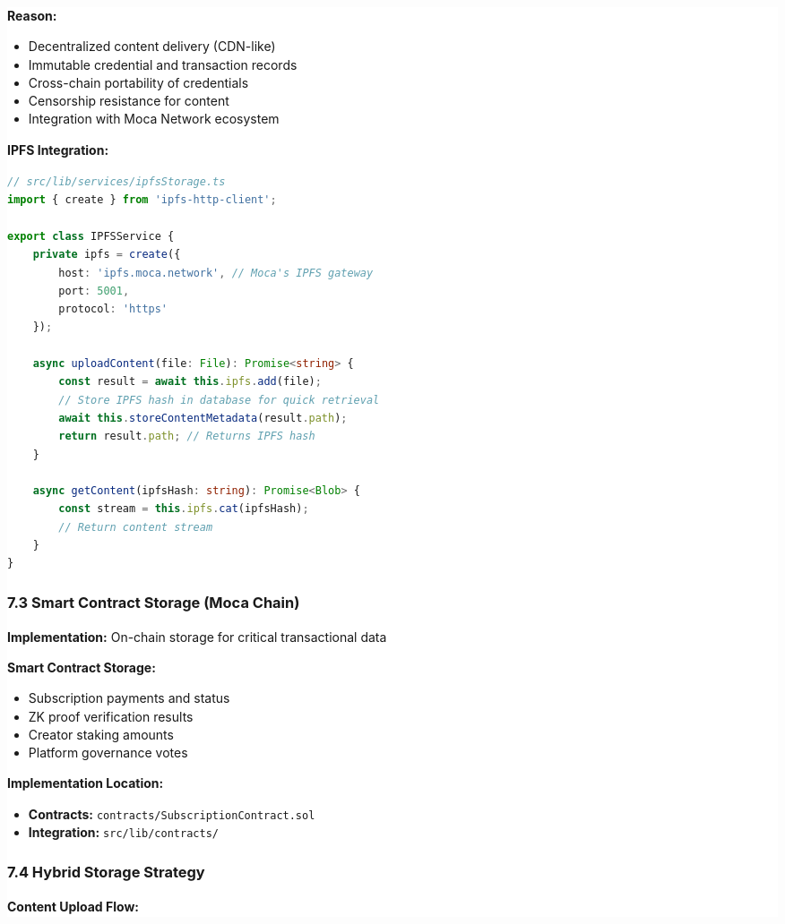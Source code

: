 **Reason:**

- Decentralized content delivery (CDN-like)
- Immutable credential and transaction records
- Cross-chain portability of credentials
- Censorship resistance for content
- Integration with Moca Network ecosystem

**IPFS Integration:**

```typescript
// src/lib/services/ipfsStorage.ts
import { create } from 'ipfs-http-client';

export class IPFSService {
	private ipfs = create({
		host: 'ipfs.moca.network', // Moca's IPFS gateway
		port: 5001,
		protocol: 'https'
	});

	async uploadContent(file: File): Promise<string> {
		const result = await this.ipfs.add(file);
		// Store IPFS hash in database for quick retrieval
		await this.storeContentMetadata(result.path);
		return result.path; // Returns IPFS hash
	}

	async getContent(ipfsHash: string): Promise<Blob> {
		const stream = this.ipfs.cat(ipfsHash);
		// Return content stream
	}
}
```

### 7.3 Smart Contract Storage (Moca Chain)

**Implementation:** On-chain storage for critical transactional data

**Smart Contract Storage:**

- Subscription payments and status
- ZK proof verification results
- Creator staking amounts
- Platform governance votes

**Implementation Location:**

- **Contracts:** `contracts/SubscriptionContract.sol`
- **Integration:** `src/lib/contracts/`

### 7.4 Hybrid Storage Strategy

**Content Upload Flow:**
